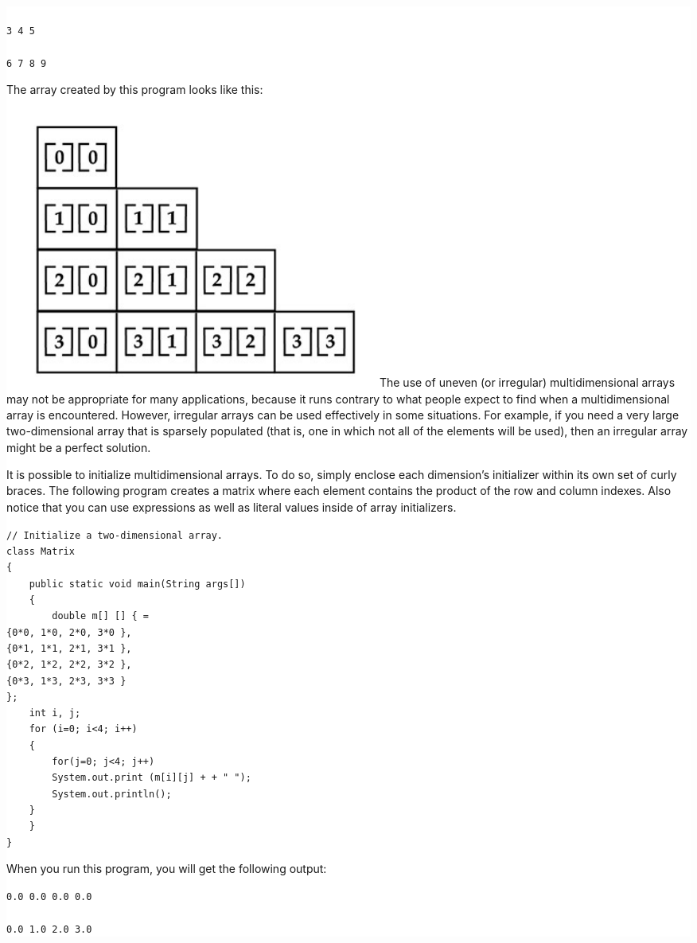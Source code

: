 ```

3 4 5

6 7 8 9
```
The array created by this program looks like this:  
![Alt text](f.png)
The use of uneven (or irregular) multidimensional arrays may not be appropriate for many applications, because it runs contrary to what people expect to find when a multidimensional array is encountered. However, irregular arrays can be used effectively in some situations. For example, if you need a very large two-dimensional array that is sparsely populated (that is, one in which not all of the elements will be used), then an irregular array might be a perfect solution.

It is possible to initialize multidimensional arrays. To do so, simply enclose each dimension’s initializer within its own set of curly braces. The following program creates a matrix where each element contains the product of the row and column indexes. Also notice that you can use expressions as well as literal values inside of array initializers.  
```
// Initialize a two-dimensional array.
class Matrix 
{
    public static void main(String args[]) 
    { 
        double m[] [] { =
{0*0, 1*0, 2*0, 3*0 },
{0*1, 1*1, 2*1, 3*1 },
{0*2, 1*2, 2*2, 3*2 },
{0*3, 1*3, 2*3, 3*3 }
};
    int i, j;
    for (i=0; i<4; i++) 
    { 
        for(j=0; j<4; j++)
        System.out.print (m[i][j] + + " ");
        System.out.println();
    }
    }
}   

```
When you run this program, you will get the following output:
```
0.0 0.0 0.0 0.0

0.0 1.0 2.0 3.0
```
